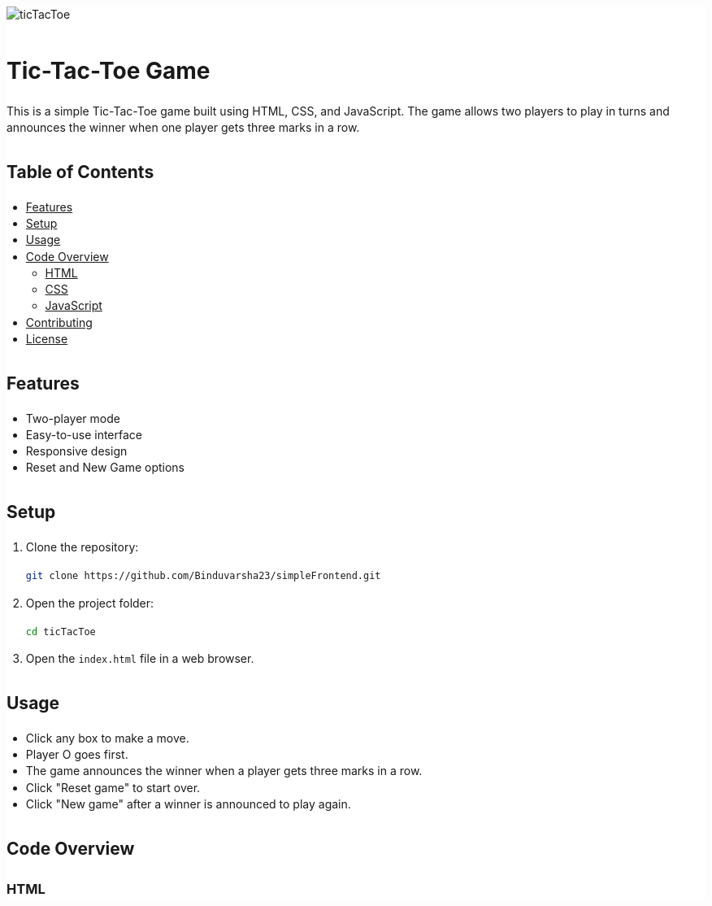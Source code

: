![ticTacToe](https://github.com/Binduvarsha23/ticTacToe/assets/123391226/103f8b0e-d39f-4bcc-b543-3e04d5b676f7)
# Tic-Tac-Toe Game

This is a simple Tic-Tac-Toe game built using HTML, CSS, and JavaScript. The game allows two players to play in turns and announces the winner when one player gets three marks in a row.

## Table of Contents

- [Features](#features)
- [Setup](#setup)
- [Usage](#usage)
- [Code Overview](#code-overview)
  - [HTML](#html)
  - [CSS](#css)
  - [JavaScript](#javascript)
- [Contributing](#contributing)
- [License](#license)

## Features

- Two-player mode
- Easy-to-use interface
- Responsive design
- Reset and New Game options

## Setup

1. Clone the repository:
    ```bash
    git clone https://github.com/Binduvarsha23/simpleFrontend.git
    ```
2. Open the project folder:
    ```bash
    cd ticTacToe
    ```
3. Open the `index.html` file in a web browser.

## Usage

- Click any box to make a move.
- Player O goes first.
- The game announces the winner when a player gets three marks in a row.
- Click "Reset game" to start over.
- Click "New game" after a winner is announced to play again.

## Code Overview

### HTML
